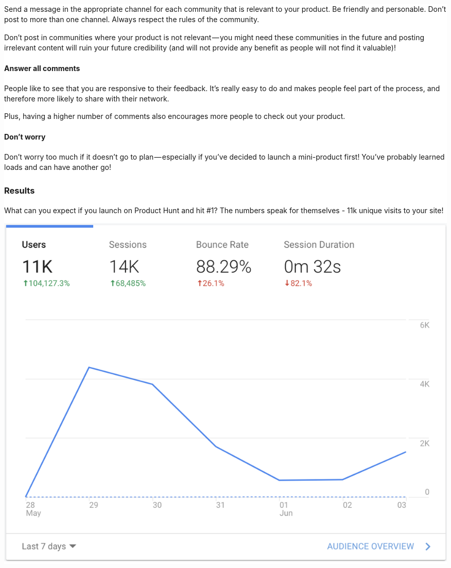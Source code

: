 Send a message in the appropriate channel for each community that is relevant to your product. Be friendly and personable. Don’t post to more than one channel. Always respect the rules of the community.

Don’t post in communities where your product is not relevant — you might need these communities in the future and posting irrelevant content will ruin your future credibility (and will not provide any benefit as people will not find it valuable)!

#### Answer all comments
People like to see that you are responsive to their feedback. It’s really easy to do and makes people feel part of the process, and therefore more likely to share with their network.

Plus, having a higher number of comments also encourages more people to check out your product.

#### Don’t worry
Don’t worry too much if it doesn’t go to plan — especially if you’ve decided to launch a mini-product first! You’ve probably learned loads and can have another go!


### Results

What can you expect if you launch on Product Hunt and hit #1? The numbers speak for themselves - 11k unique visits to your site!

![User Stats](user-stats.png "User Stats")
